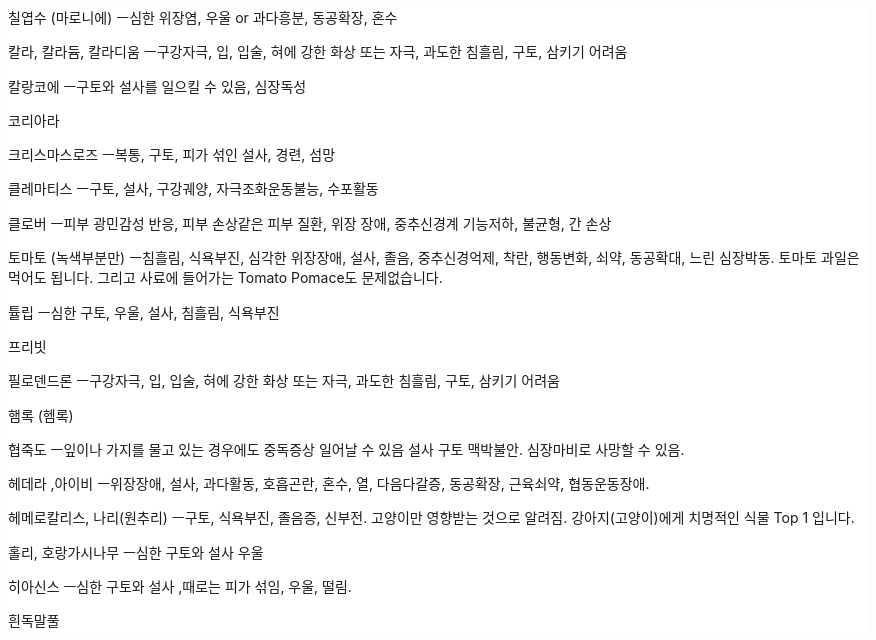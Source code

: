 칠엽수 (마로니에)
ㅡ심한 위장염, 우울 or 과다흥분, 동공확장, 혼수

칼라, 칼라듐, 칼라디움
ㅡ구강자극, 입, 입술, 혀에 강한 화상 또는 자극, 과도한 침흘림, 구토, 삼키기 어려움

칼랑코에
ㅡ구토와 설사를 일으킬 수 있음, 심장독성

코리아라

크리스마스로즈
ㅡ복통, 구토, 피가 섞인 설사, 경련, 섬망

클레마티스
ㅡ구토, 설사, 구강궤양, 자극조화운동불능, 수포활동

클로버
ㅡ피부 광민감성 반응, 피부 손상같은 피부 질환, 위장 장애, 중추신경계 기능저하, 불균형, 간 손상

토마토 (녹색부분만)
ㅡ침흘림, 식욕부진, 심각한 위장장애, 설사, 졸음, 중추신경억제, 착란, 행동변화, 쇠약, 동공확대, 느린 심장박동. 토마토 과일은 먹어도 됩니다. 그리고 사료에 들어가는 Tomato Pomace도 문제없습니다.

튤립
ㅡ심한 구토, 우울, 설사, 침흘림, 식욕부진

프리빗

필로덴드론
ㅡ구강자극, 입, 입술, 혀에 강한 화상 또는 자극, 과도한 침흘림, 구토, 삼키기 어려움

햄록 (헴록)

협죽도
ㅡ잎이나 가지를 물고 있는 경우에도 중독증상 일어날 수 있음 설사 구토 맥박불안. 심장마비로 사망할 수 있음.

헤데라 ,아이비
ㅡ위장장애, 설사, 과다활동, 호흡곤란, 혼수, 열, 다음다갈증, 동공확장, 근육쇠약, 협동운동장애.

헤메로칼리스, 나리(원추리)
ㅡ구토, 식욕부진, 졸음증, 신부전. 고양이만 영향받는 것으로 알려짐. 강아지(고양이)에게 치명적인 식물 Top 1 입니다.

홀리, 호랑가시나무
ㅡ심한 구토와 설사 우울

히아신스
ㅡ심한 구토와 설사 ,때로는 피가 섞임, 우울, 떨림.

흰독말풀
